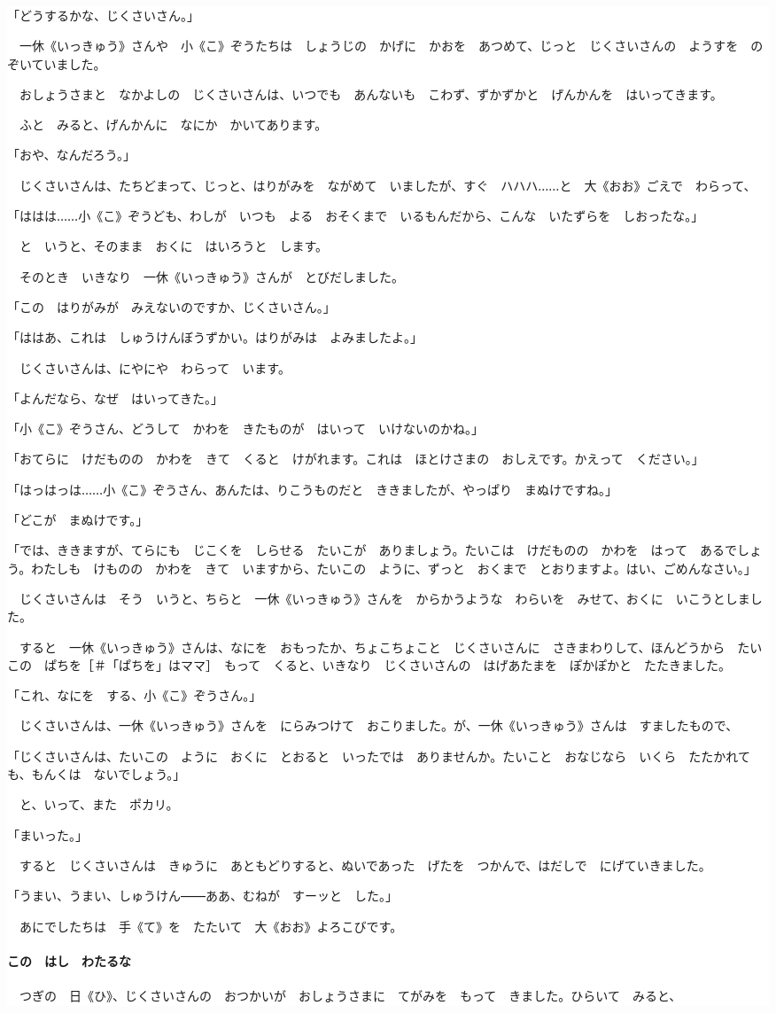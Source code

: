 「どうするかな、じくさいさん。」

　一休《いっきゅう》さんや　小《こ》ぞうたちは　しょうじの　かげに　かおを　あつめて、じっと　じくさいさんの　ようすを　のぞいていました。

　おしょうさまと　なかよしの　じくさいさんは、いつでも　あんないも　こわず、ずかずかと　げんかんを　はいってきます。

　ふと　みると、げんかんに　なにか　かいてあります。

「おや、なんだろう。」

　じくさいさんは、たちどまって、じっと、はりがみを　ながめて　いましたが、すぐ　ハハハ……と　大《おお》ごえで　わらって、

「ははは……小《こ》ぞうども、わしが　いつも　よる　おそくまで　いるもんだから、こんな　いたずらを　しおったな。」

　と　いうと、そのまま　おくに　はいろうと　します。

　そのとき　いきなり　一休《いっきゅう》さんが　とびだしました。

「この　はりがみが　みえないのですか、じくさいさん。」

「ははあ、これは　しゅうけんぼうずかい。はりがみは　よみましたよ。」

　じくさいさんは、にやにや　わらって　います。

「よんだなら、なぜ　はいってきた。」

「小《こ》ぞうさん、どうして　かわを　きたものが　はいって　いけないのかね。」

「おてらに　けだものの　かわを　きて　くると　けがれます。これは　ほとけさまの　おしえです。かえって　ください。」

「はっはっは……小《こ》ぞうさん、あんたは、りこうものだと　ききましたが、やっぱり　まぬけですね。」

「どこが　まぬけです。」

「では、ききますが、てらにも　じこくを　しらせる　たいこが　ありましょう。たいこは　けだものの　かわを　はって　あるでしょう。わたしも　けものの　かわを　きて　いますから、たいこの　ように、ずっと　おくまで　とおりますよ。はい、ごめんなさい。」

　じくさいさんは　そう　いうと、ちらと　一休《いっきゅう》さんを　からかうような　わらいを　みせて、おくに　いこうとしました。

　すると　一休《いっきゅう》さんは、なにを　おもったか、ちょこちょこと　じくさいさんに　さきまわりして、ほんどうから　たいこの　ぱちを［＃「ぱちを」はママ］　もって　くると、いきなり　じくさいさんの　はげあたまを　ぽかぽかと　たたきました。

「これ、なにを　する、小《こ》ぞうさん。」

　じくさいさんは、一休《いっきゅう》さんを　にらみつけて　おこりました。が、一休《いっきゅう》さんは　すましたもので、

「じくさいさんは、たいこの　ように　おくに　とおると　いったでは　ありませんか。たいこと　おなじなら　いくら　たたかれても、もんくは　ないでしょう。」

　と、いって、また　ポカリ。

「まいった。」

　すると　じくさいさんは　きゅうに　あともどりすると、ぬいであった　げたを　つかんで、はだしで　にげていきました。

「うまい、うまい、しゅうけん――ああ、むねが　すーッと　した。」

　あにでしたちは　手《て》を　たたいて　大《おお》よろこびです。



#### この　はし　わたるな




　つぎの　日《ひ》、じくさいさんの　おつかいが　おしょうさまに　てがみを　もって　きました。ひらいて　みると、
